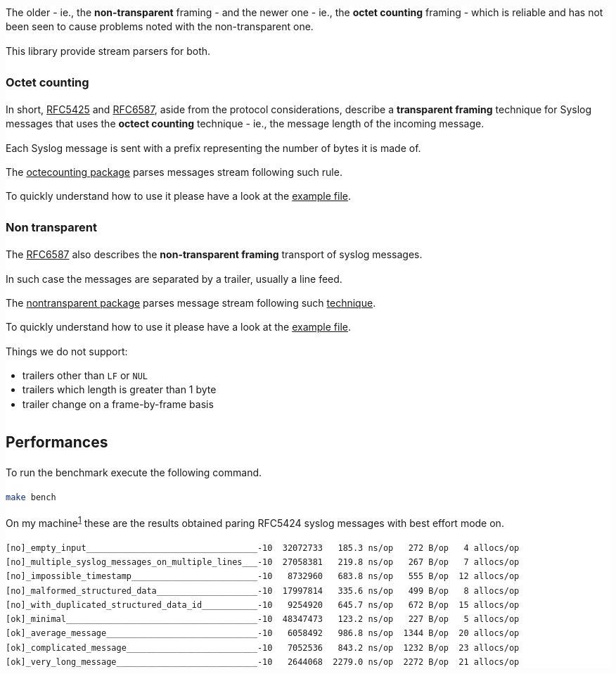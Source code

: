 The older - ie., the **non-transparent** framing - and the newer one - ie., the **octet counting** framing - which is reliable and has not been seen to cause problems noted with the non-transparent one.

This library provide stream parsers for both.

### Octet counting

In short, [RFC5425](https://tools.ietf.org/html/rfc5425#section-4.3) and [RFC6587](https://tools.ietf.org/html/rfc6587), aside from the protocol considerations, describe a **transparent framing** technique for Syslog messages that uses the **octect counting** technique - ie., the message length of the incoming message.

Each Syslog message is sent with a prefix representing the number of bytes it is made of.

The [octecounting package](./octetcounting) parses messages stream following such rule.

To quickly understand how to use it please have a look at the [example file](./octetcounting/example_test.go).

### Non transparent

The [RFC6587](https://tools.ietf.org/html/rfc6587#section-3.4.2) also describes the **non-transparent framing** transport of syslog messages.

In such case the messages are separated by a trailer, usually a line feed.

The [nontransparent package](./nontransparent) parses message stream following such [technique](https://tools.ietf.org/html/rfc6587#section-3.4.2).

To quickly understand how to use it please have a look at the [example file](./nontransparent/example_test.go).

Things we do not support:

- trailers other than `LF` or `NUL`
- trailers which length is greater than 1 byte
- trailer change on a frame-by-frame basis

## Performances

To run the benchmark execute the following command.

```bash
make bench
```

On my machine<sup>[1](#mymachine)</sup> these are the results obtained paring RFC5424 syslog messages with best effort mode on.

```
[no]_empty_input__________________________________-10  32072733   185.3 ns/op   272 B/op   4 allocs/op
[no]_multiple_syslog_messages_on_multiple_lines___-10  27058381   219.8 ns/op   267 B/op   7 allocs/op
[no]_impossible_timestamp_________________________-10   8732960   683.8 ns/op   555 B/op  12 allocs/op
[no]_malformed_structured_data____________________-10  17997814   335.6 ns/op   499 B/op   8 allocs/op
[no]_with_duplicated_structured_data_id___________-10   9254920   645.7 ns/op   672 B/op  15 allocs/op
[ok]_minimal______________________________________-10  48347473   123.2 ns/op   227 B/op   5 allocs/op
[ok]_average_message______________________________-10   6058492   986.8 ns/op  1344 B/op  20 allocs/op
[ok]_complicated_message__________________________-10   7052536   843.2 ns/op  1232 B/op  23 allocs/op
[ok]_very_long_message____________________________-10   2644068  2279.0 ns/op  2272 B/op  21 allocs/op
```
